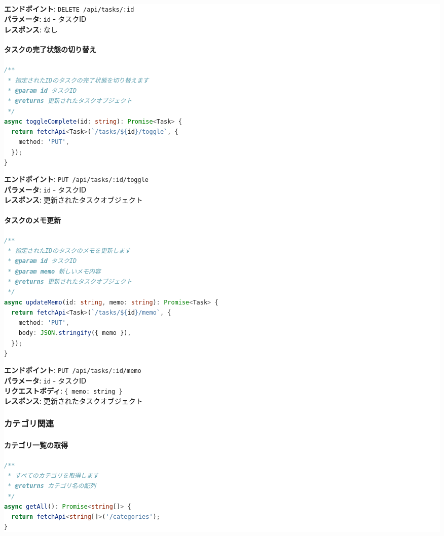 **エンドポイント**: `DELETE /api/tasks/:id`  
**パラメータ**: `id` - タスクID  
**レスポンス**: なし

#### タスクの完了状態の切り替え

```typescript
/**
 * 指定されたIDのタスクの完了状態を切り替えます
 * @param id タスクID
 * @returns 更新されたタスクオブジェクト
 */
async toggleComplete(id: string): Promise<Task> {
  return fetchApi<Task>(`/tasks/${id}/toggle`, {
    method: 'PUT',
  });
}
```

**エンドポイント**: `PUT /api/tasks/:id/toggle`  
**パラメータ**: `id` - タスクID  
**レスポンス**: 更新されたタスクオブジェクト

#### タスクのメモ更新

```typescript
/**
 * 指定されたIDのタスクのメモを更新します
 * @param id タスクID
 * @param memo 新しいメモ内容
 * @returns 更新されたタスクオブジェクト
 */
async updateMemo(id: string, memo: string): Promise<Task> {
  return fetchApi<Task>(`/tasks/${id}/memo`, {
    method: 'PUT',
    body: JSON.stringify({ memo }),
  });
}
```

**エンドポイント**: `PUT /api/tasks/:id/memo`  
**パラメータ**: `id` - タスクID  
**リクエストボディ**: `{ memo: string }`  
**レスポンス**: 更新されたタスクオブジェクト

### カテゴリ関連

#### カテゴリ一覧の取得

```typescript
/**
 * すべてのカテゴリを取得します
 * @returns カテゴリ名の配列
 */
async getAll(): Promise<string[]> {
  return fetchApi<string[]>('/categories');
}
```
